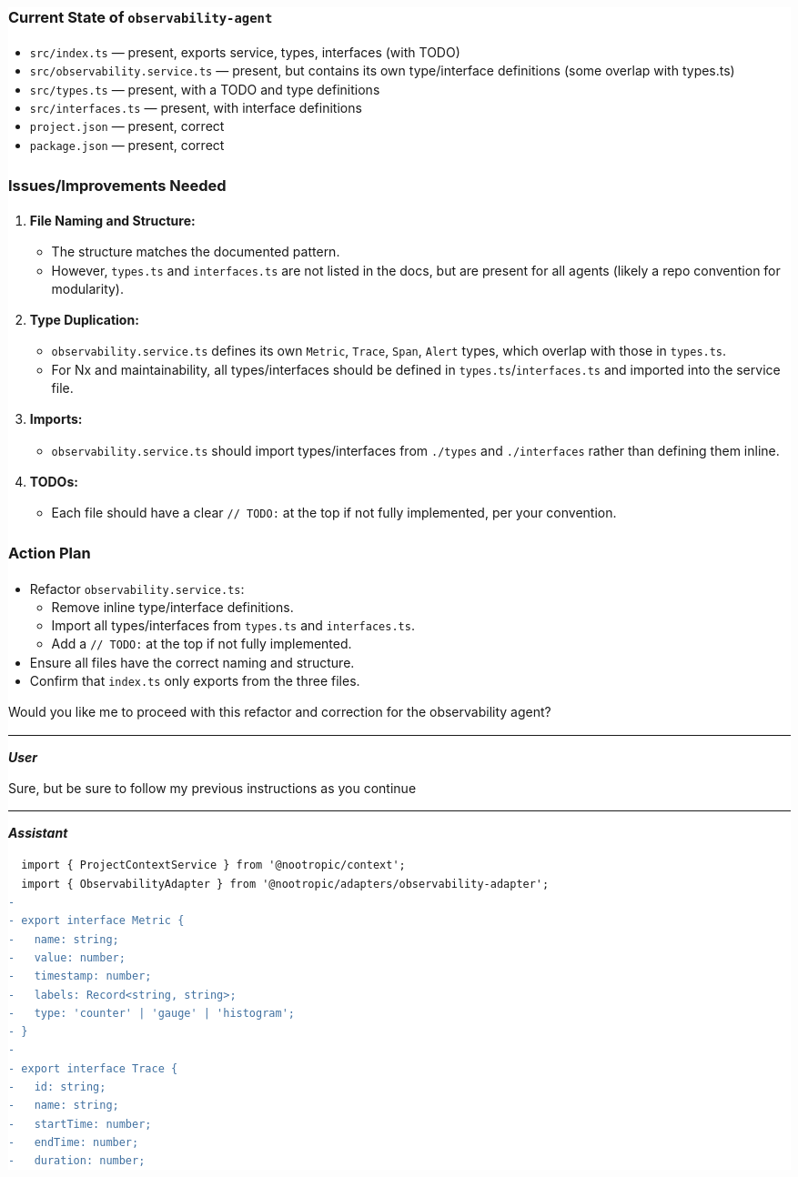### Current State of `observability-agent`
- `src/index.ts` — present, exports service, types, interfaces (with TODO)
- `src/observability.service.ts` — present, but contains its own type/interface definitions (some overlap with types.ts)
- `src/types.ts` — present, with a TODO and type definitions
- `src/interfaces.ts` — present, with interface definitions
- `project.json` — present, correct
- `package.json` — present, correct

### Issues/Improvements Needed
1. **File Naming and Structure:**  
   - The structure matches the documented pattern.
   - However, `types.ts` and `interfaces.ts` are not listed in the docs, but are present for all agents (likely a repo convention for modularity).

2. **Type Duplication:**  
   - `observability.service.ts` defines its own `Metric`, `Trace`, `Span`, `Alert` types, which overlap with those in `types.ts`.
   - For Nx and maintainability, all types/interfaces should be defined in `types.ts`/`interfaces.ts` and imported into the service file.

3. **Imports:**  
   - `observability.service.ts` should import types/interfaces from `./types` and `./interfaces` rather than defining them inline.

4. **TODOs:**  
   - Each file should have a clear `// TODO:` at the top if not fully implemented, per your convention.

### **Action Plan**
- Refactor `observability.service.ts`:
  - Remove inline type/interface definitions.
  - Import all types/interfaces from `types.ts` and `interfaces.ts`.
  - Add a `// TODO:` at the top if not fully implemented.
- Ensure all files have the correct naming and structure.
- Confirm that `index.ts` only exports from the three files.

Would you like me to proceed with this refactor and correction for the observability agent?

---

_**User**_

Sure, but be sure to follow my previous instructions as you continue

---

_**Assistant**_

```diff
  import { ProjectContextService } from '@nootropic/context';
  import { ObservabilityAdapter } from '@nootropic/adapters/observability-adapter';
- 
- export interface Metric {
-   name: string;
-   value: number;
-   timestamp: number;
-   labels: Record<string, string>;
-   type: 'counter' | 'gauge' | 'histogram';
- }
- 
- export interface Trace {
-   id: string;
-   name: string;
-   startTime: number;
-   endTime: number;
-   duration: number;
```